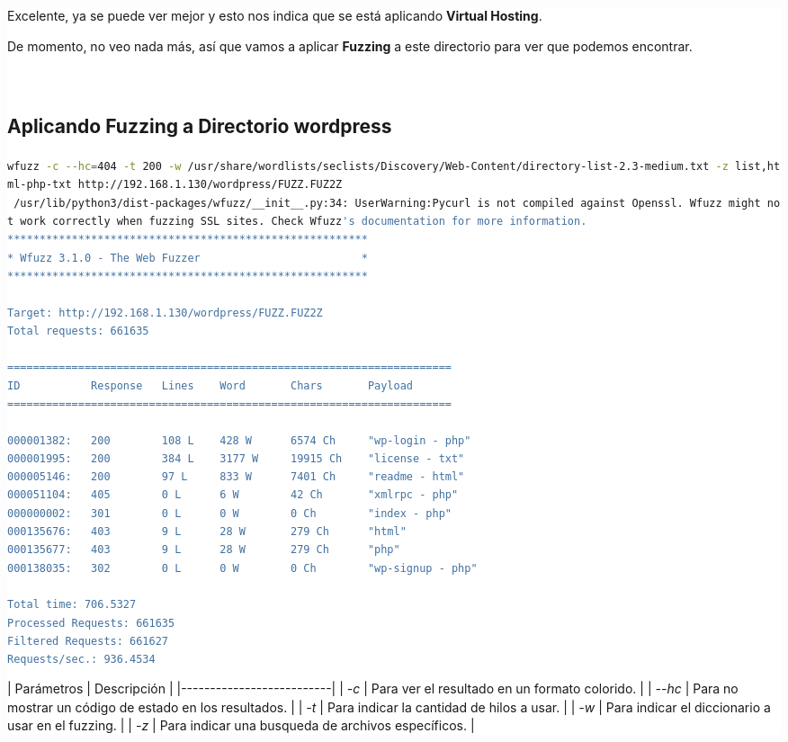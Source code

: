 Excelente, ya se puede ver mejor y esto nos indica que se está aplicando **Virtual Hosting**.

De momento, no veo nada más, así que vamos a aplicar **Fuzzing** a este directorio para ver que podemos encontrar.

<br>

<h2 id="fuzz2">Aplicando Fuzzing a Directorio wordpress</h2>

```bash
wfuzz -c --hc=404 -t 200 -w /usr/share/wordlists/seclists/Discovery/Web-Content/directory-list-2.3-medium.txt -z list,html-php-txt http://192.168.1.130/wordpress/FUZZ.FUZ2Z
 /usr/lib/python3/dist-packages/wfuzz/__init__.py:34: UserWarning:Pycurl is not compiled against Openssl. Wfuzz might not work correctly when fuzzing SSL sites. Check Wfuzz's documentation for more information.
********************************************************
* Wfuzz 3.1.0 - The Web Fuzzer                         *
********************************************************

Target: http://192.168.1.130/wordpress/FUZZ.FUZ2Z
Total requests: 661635

=====================================================================
ID           Response   Lines    Word       Chars       Payload                                                                                                                      
=====================================================================

000001382:   200        108 L    428 W      6574 Ch     "wp-login - php"                                                                                                             
000001995:   200        384 L    3177 W     19915 Ch    "license - txt"                                                                                                              
000005146:   200        97 L     833 W      7401 Ch     "readme - html"                                                                                                              
000051104:   405        0 L      6 W        42 Ch       "xmlrpc - php"                                                                                                               
000000002:   301        0 L      0 W        0 Ch        "index - php"                                                                                                                
000135676:   403        9 L      28 W       279 Ch      "html"                                                                                                                       
000135677:   403        9 L      28 W       279 Ch      "php"                                                                                                                        
000138035:   302        0 L      0 W        0 Ch        "wp-signup - php"                                                                                                            

Total time: 706.5327
Processed Requests: 661635
Filtered Requests: 661627
Requests/sec.: 936.4534
```

| Parámetros | Descripción |
|--------------------------|
| *-c*       | Para ver el resultado en un formato colorido. |
| *--hc*     | Para no mostrar un código de estado en los resultados. |
| *-t*       | Para indicar la cantidad de hilos a usar. |
| *-w*       | Para indicar el diccionario a usar en el fuzzing. |
| *-z*       | Para indicar una busqueda de archivos específicos. |
